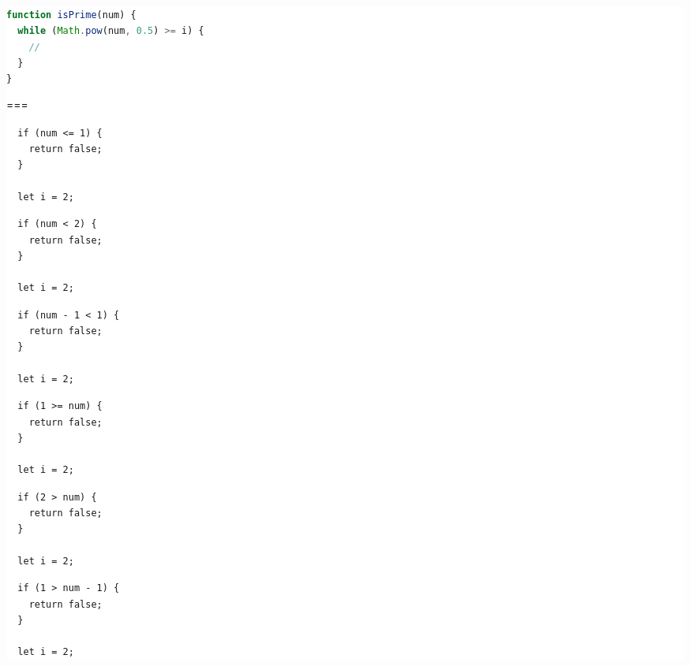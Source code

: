 ```js
function isPrime(num) {
  while (Math.pow(num, 0.5) >= i) {
    //
  }
}
```

===

```initial
  if (num <= 1) {
    return false;
  }

  let i = 2;
```

```initial
  if (num < 2) {
    return false;
  }

  let i = 2;
```

```initial
  if (num - 1 < 1) {
    return false;
  }

  let i = 2;
```

```initial
  if (1 >= num) {
    return false;
  }

  let i = 2;
```

```initial
  if (2 > num) {
    return false;
  }

  let i = 2;
```

```initial
  if (1 > num - 1) {
    return false;
  }

  let i = 2;
```
